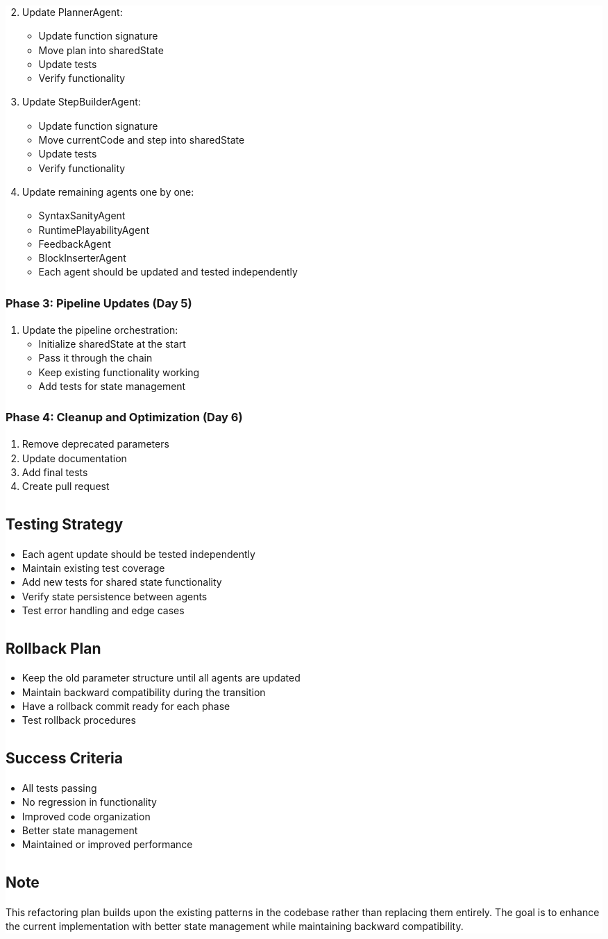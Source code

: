 2. Update PlannerAgent:
   - Update function signature
   - Move plan into sharedState
   - Update tests
   - Verify functionality

3. Update StepBuilderAgent:
   - Update function signature
   - Move currentCode and step into sharedState
   - Update tests
   - Verify functionality

4. Update remaining agents one by one:
   - SyntaxSanityAgent
   - RuntimePlayabilityAgent
   - FeedbackAgent
   - BlockInserterAgent
   - Each agent should be updated and tested independently

### Phase 3: Pipeline Updates (Day 5)
1. Update the pipeline orchestration:
   - Initialize sharedState at the start
   - Pass it through the chain
   - Keep existing functionality working
   - Add tests for state management

### Phase 4: Cleanup and Optimization (Day 6)
1. Remove deprecated parameters
2. Update documentation
3. Add final tests
4. Create pull request

## Testing Strategy
- Each agent update should be tested independently
- Maintain existing test coverage
- Add new tests for shared state functionality
- Verify state persistence between agents
- Test error handling and edge cases

## Rollback Plan
- Keep the old parameter structure until all agents are updated
- Maintain backward compatibility during the transition
- Have a rollback commit ready for each phase
- Test rollback procedures

## Success Criteria
- All tests passing
- No regression in functionality
- Improved code organization
- Better state management
- Maintained or improved performance

## Note

This refactoring plan builds upon the existing patterns in the codebase rather than replacing them entirely. The goal is to enhance the current implementation with better state management while maintaining backward compatibility. 
